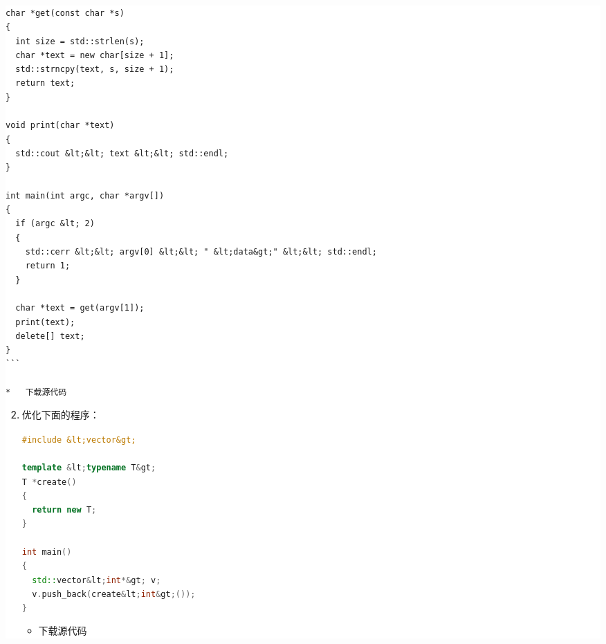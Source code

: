     char *get(const char *s) 
    { 
      int size = std::strlen(s); 
      char *text = new char[size + 1]; 
      std::strncpy(text, s, size + 1); 
      return text; 
    } 

    void print(char *text) 
    { 
      std::cout &lt;&lt; text &lt;&lt; std::endl; 
    } 

    int main(int argc, char *argv[]) 
    { 
      if (argc &lt; 2) 
      { 
        std::cerr &lt;&lt; argv[0] &lt;&lt; " &lt;data&gt;" &lt;&lt; std::endl; 
        return 1; 
      } 

      char *text = get(argv[1]); 
      print(text); 
      delete[] text; 
    } 
    ```

    *   下载源代码
2.  优化下面的程序：

    ```cpp
    #include &lt;vector&gt; 

    template &lt;typename T&gt; 
    T *create() 
    { 
      return new T; 
    } 

    int main() 
    { 
      std::vector&lt;int*&gt; v; 
      v.push_back(create&lt;int&gt;()); 
    } 
    ```

    *   下载源代码